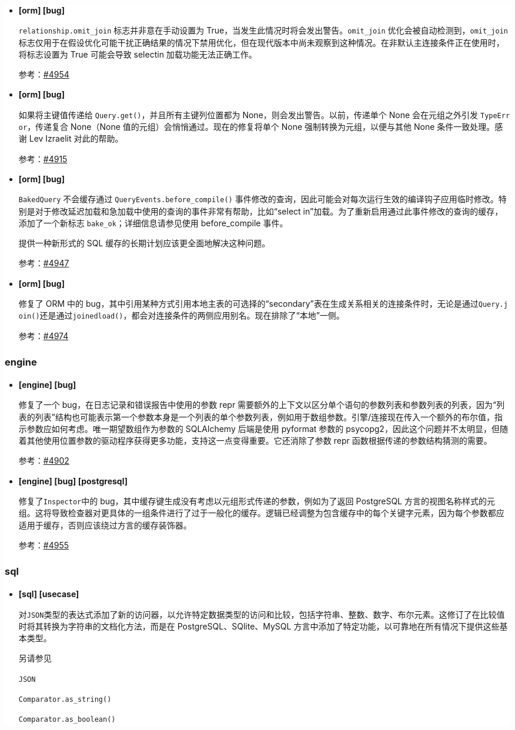 +   **[orm] [bug]**

    `relationship.omit_join` 标志并非意在手动设置为 True，当发生此情况时将会发出警告。`omit_join` 优化会被自动检测到，`omit_join` 标志仅用于在假设优化可能干扰正确结果的情况下禁用优化，但在现代版本中尚未观察到这种情况。在非默认主连接条件正在使用时，将标志设置为 True 可能会导致 selectin 加载功能无法正确工作。

    参考：[#4954](https://www.sqlalchemy.org/trac/ticket/4954)

+   **[orm] [bug]**

    如果将主键值传递给 `Query.get()`，并且所有主键列位置都为 None，则会发出警告。以前，传递单个 None 会在元组之外引发 `TypeError`，传递复合 None（None 值的元组）会悄悄通过。现在的修复将单个 None 强制转换为元组，以便与其他 None 条件一致处理。感谢 Lev Izraelit 对此的帮助。

    参考：[#4915](https://www.sqlalchemy.org/trac/ticket/4915)

+   **[orm] [bug]**

    `BakedQuery` 不会缓存通过 `QueryEvents.before_compile()` 事件修改的查询，因此可能会对每次运行生效的编译钩子应用临时修改。特别是对于修改延迟加载和急加载中使用的查询的事件非常有帮助，比如“select in”加载。为了重新启用通过此事件修改的查询的缓存，添加了一个新标志 `bake_ok`；详细信息请参见使用 before_compile 事件。

    提供一种新形式的 SQL 缓存的长期计划应该更全面地解决这种问题。

    参考：[#4947](https://www.sqlalchemy.org/trac/ticket/4947)

+   **[orm] [bug]**

    修复了 ORM 中的 bug，其中引用某种方式引用本地主表的可选择的“secondary”表在生成关系相关的连接条件时，无论是通过`Query.join()`还是通过`joinedload()`，都会对连接条件的两侧应用别名。现在排除了“本地”一侧。

    参考：[#4974](https://www.sqlalchemy.org/trac/ticket/4974)

### engine

+   **[engine] [bug]**

    修复了一个 bug，在日志记录和错误报告中使用的参数 repr 需要额外的上下文以区分单个语句的参数列表和参数列表的列表，因为“列表的列表”结构也可能表示第一个参数本身是一个列表的单个参数列表，例如用于数组参数。引擎/连接现在传入一个额外的布尔值，指示参数应如何考虑。唯一期望数组作为参数的 SQLAlchemy 后端是使用 pyformat 参数的 psycopg2，因此这个问题并不太明显，但随着其他使用位置参数的驱动程序获得更多功能，支持这一点变得重要。它还消除了参数 repr 函数根据传递的参数结构猜测的需要。

    参考：[#4902](https://www.sqlalchemy.org/trac/ticket/4902)

+   **[engine] [bug] [postgresql]**

    修复了`Inspector`中的 bug，其中缓存键生成没有考虑以元组形式传递的参数，例如为了返回 PostgreSQL 方言的视图名称样式的元组。这将导致检查器对更具体的一组条件进行了过于一般化的缓存。逻辑已经调整为包含缓存中的每个关键字元素，因为每个参数都应适用于缓存，否则应该绕过方言的缓存装饰器。

    参考：[#4955](https://www.sqlalchemy.org/trac/ticket/4955)

### sql

+   **[sql] [usecase]**

    对`JSON`类型的表达式添加了新的访问器，以允许特定数据类型的访问和比较，包括字符串、整数、数字、布尔元素。这修订了在比较值时将其转换为字符串的文档化方法，而是在 PostgreSQL、SQlite、MySQL 方言中添加了特定功能，以可靠地在所有情况下提供这些基本类型。

    另请参见

    `JSON`

    `Comparator.as_string()`

    `Comparator.as_boolean()`
